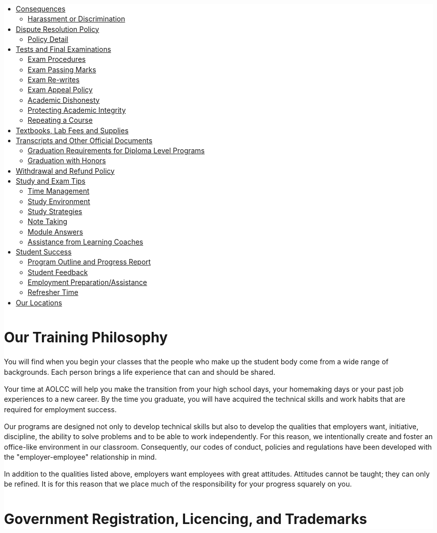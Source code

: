   - [Consequences](#consequences)
    - [Harassment or Discrimination](#harassment-or-discrimination)
- [Dispute Resolution Policy](#dispute-resolution-policy)
  - [Policy Detail](#policy-detail)
- [Tests and Final Examinations](#tests-and-final-examinations)
  - [Exam Procedures](#exam-procedures)
  - [Exam Passing Marks](#exam-passing-marks)
  - [Exam Re-writes](#exam-re-writes)
  - [Exam Appeal Policy](#exam-appeal-policy)
  - [Academic Dishonesty](#academic-dishonesty)
  - [Protecting Academic Integrity](#protecting-academic-integrity)
  - [Repeating a Course](#repeating-a-course)
- [Textbooks, Lab Fees and Supplies](#textbooks-lab-fees-and-supplies)
- [Transcripts and Other Official Documents](#transcripts-and-other-official-documents)
  - [Graduation Requirements for Diploma Level Programs](#graduation-requirements-for-diploma-level-programs)
  - [Graduation with Honors](#graduation-with-honors)
- [Withdrawal and Refund Policy](#withdrawal-and-refund-policy)
- [Study and Exam Tips](#study-and-exam-tips)
  - [Time Management](#time-management)
  - [Study Environment](#study-environment)
  - [Study Strategies](#study-strategies)
  - [Note Taking](#note-taking)
  - [Module Answers](#module-answers)
  - [Assistance from Learning Coaches](#assistance-from-learning-coaches)
- [Student Success](#student-success)
  - [Program Outline and Progress Report](#program-outline-and-progress-report)
  - [Student Feedback](#student-feedback)
  - [Employment Preparation/Assistance](#employment-preparationassistance)
  - [Refresher Time](#refresher-time)
- [Our Locations](#our-locations)


# Our Training Philosophy

You will find when you begin your classes that the people who make up the student body come from a wide range of backgrounds. Each person brings a life experience that can and should be shared.

Your time at AOLCC will help you make the transition from your high school days, your homemaking days or your past job experiences to a new career. By the time you graduate, you will have acquired the technical skills and work habits that are required for employment success.

Our programs are designed not only to develop technical skills but also to develop the qualities that employers want, initiative, discipline, the ability to solve problems and to be able to work independently. For this reason, we intentionally create and foster an office-like environment in our classroom. Consequently, our codes of conduct, policies and regulations have been developed with the "employer-employee" relationship in mind.

In addition to the qualities listed above, employers want employees with great attitudes. Attitudes cannot be taught; they can only be refined. It is for this reason that we place much of the responsibility for your progress squarely on you.

# Government Registration, Licencing, and Trademarks
